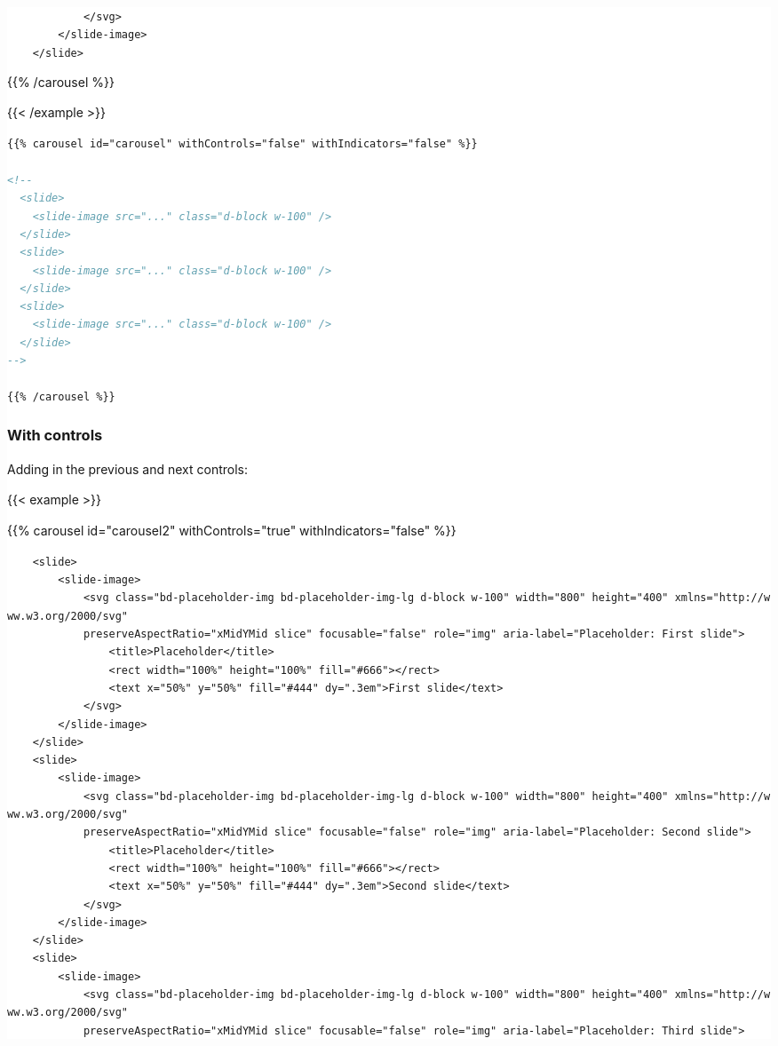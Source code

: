 ```
            </svg>
        </slide-image>
    </slide>
```

{{% /carousel %}}

{{< /example >}}

```xml
{{% carousel id="carousel" withControls="false" withIndicators="false" %}}

<!--
  <slide>
    <slide-image src="..." class="d-block w-100" />
  </slide>
  <slide>
    <slide-image src="..." class="d-block w-100" />
  </slide>
  <slide>
    <slide-image src="..." class="d-block w-100" />
  </slide>
-->

{{% /carousel %}}
```

### With controls

Adding in the previous and next controls:

{{< example >}}

{{% carousel id="carousel2" withControls="true" withIndicators="false" %}}

```
    <slide>
        <slide-image>
            <svg class="bd-placeholder-img bd-placeholder-img-lg d-block w-100" width="800" height="400" xmlns="http://www.w3.org/2000/svg" 
            preserveAspectRatio="xMidYMid slice" focusable="false" role="img" aria-label="Placeholder: First slide">
                <title>Placeholder</title>
                <rect width="100%" height="100%" fill="#666"></rect>
                <text x="50%" y="50%" fill="#444" dy=".3em">First slide</text>
            </svg>
        </slide-image>
    </slide>
    <slide>
        <slide-image>
            <svg class="bd-placeholder-img bd-placeholder-img-lg d-block w-100" width="800" height="400" xmlns="http://www.w3.org/2000/svg" 
            preserveAspectRatio="xMidYMid slice" focusable="false" role="img" aria-label="Placeholder: Second slide">
                <title>Placeholder</title>
                <rect width="100%" height="100%" fill="#666"></rect>
                <text x="50%" y="50%" fill="#444" dy=".3em">Second slide</text>
            </svg>
        </slide-image>
    </slide>
    <slide>
        <slide-image>
            <svg class="bd-placeholder-img bd-placeholder-img-lg d-block w-100" width="800" height="400" xmlns="http://www.w3.org/2000/svg" 
            preserveAspectRatio="xMidYMid slice" focusable="false" role="img" aria-label="Placeholder: Third slide">
```